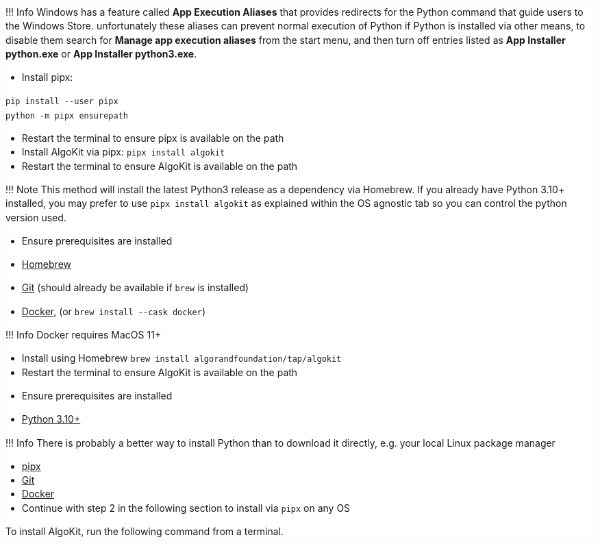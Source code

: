!!! Info
Windows has a feature called **App Execution Aliases** that provides redirects for the Python command that guide users to the Windows Store. unfortunately these aliases can prevent normal execution of Python if Python is installed via other means, to disable them search for **Manage app execution aliases** from the start menu, and then turn off entries listed as **App Installer python.exe** or **App Installer python3.exe**.

- Install pipx:
```
pip install --user pipx
python -m pipx ensurepath
```
- Restart the terminal to ensure pipx is available on the path
- Install AlgoKit via pipx: `pipx install algokit`
- Restart the terminal to ensure AlgoKit is available on the path


</TabItem>
<TabItem value="macos" label="macOS">

!!! Note
This method will install the latest Python3 release as a dependency via Homebrew. If you already have Python 3.10+ installed, you may prefer to use `pipx install algokit` as explained within the OS agnostic tab so you can control the python version used.

- Ensure prerequisites are installed

- [Homebrew](https://docs.brew.sh/Installation)
- [Git](https://github.com/git-guides/install-git#install-git-on-mac) (should already be available if `brew` is installed)
- [Docker](https://docs.docker.com/desktop/install/mac-install/), (or `brew install --cask docker`)

!!! Info
Docker requires MacOS 11+

- Install using Homebrew `brew install algorandfoundation/tap/algokit`
- Restart the terminal to ensure AlgoKit is available on the path


</TabItem>
<TabItem value="linux" label="Linux">

- Ensure prerequisites are installed

- [Python 3.10+](https://www.python.org/downloads/)

!!! Info
There is probably a better way to install Python than to download it directly, e.g. your local Linux package manager

- [pipx](https://pypa.github.io/pipx/#on-linux-install-via-pip-requires-pip-190-or-later)
- [Git](https://github.com/git-guides/install-git#install-git-on-linux)
- [Docker](https://docs.docker.com/desktop/install/linux-install/)
- Continue with step 2 in the following section to install via `pipx` on any OS

</TabItem>
<TabItem value="os agnostic" label="OS agnostic">

To install AlgoKit, run the following command from a terminal.
